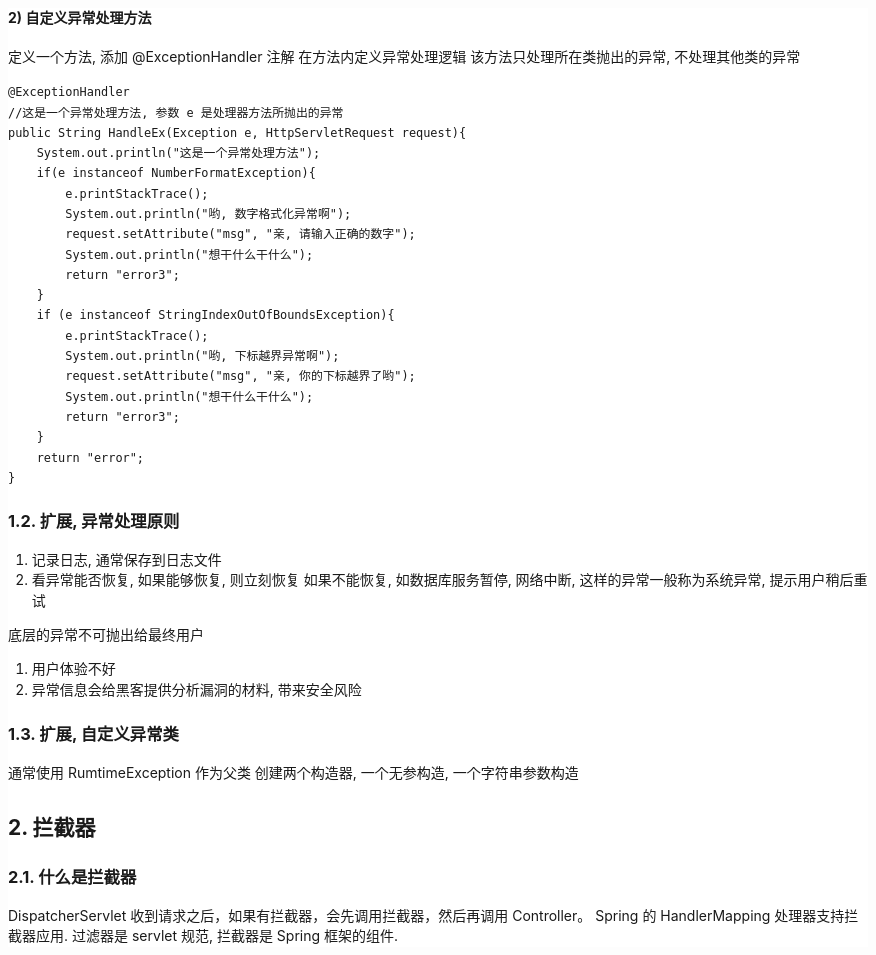 #### 2) 自定义异常处理方法
定义一个方法, 添加 @ExceptionHandler 注解
在方法内定义异常处理逻辑
该方法只处理所在类抛出的异常, 不处理其他类的异常

	@ExceptionHandler
	//这是一个异常处理方法, 参数 e 是处理器方法所抛出的异常
	public String HandleEx(Exception e, HttpServletRequest request){
		System.out.println("这是一个异常处理方法");
		if(e instanceof NumberFormatException){
			e.printStackTrace();
			System.out.println("哟, 数字格式化异常啊");
			request.setAttribute("msg", "亲, 请输入正确的数字");
			System.out.println("想干什么干什么");
			return "error3";
		}
		if (e instanceof StringIndexOutOfBoundsException){
			e.printStackTrace();
			System.out.println("哟, 下标越界异常啊");
			request.setAttribute("msg", "亲, 你的下标越界了哟");
			System.out.println("想干什么干什么");
			return "error3";
		}
		return "error";
	}

### 1.2. 扩展, 异常处理原则
1. 记录日志, 通常保存到日志文件
2. 看异常能否恢复, 如果能够恢复, 则立刻恢复
如果不能恢复, 如数据库服务暂停, 网络中断,
这样的异常一般称为系统异常, 提示用户稍后重试

底层的异常不可抛出给最终用户

1. 用户体验不好
2. 异常信息会给黑客提供分析漏洞的材料, 带来安全风险

### 1.3. 扩展, 自定义异常类
通常使用 RumtimeException 作为父类
创建两个构造器, 一个无参构造, 一个字符串参数构造

## 2. 拦截器
### 2.1. 什么是拦截器
DispatcherServlet 收到请求之后，如果有拦截器，会先调用拦截器，然后再调用 Controller。
Spring 的 HandlerMapping 处理器支持拦截器应用.
过滤器是 servlet 规范, 拦截器是 Spring 框架的组件.
